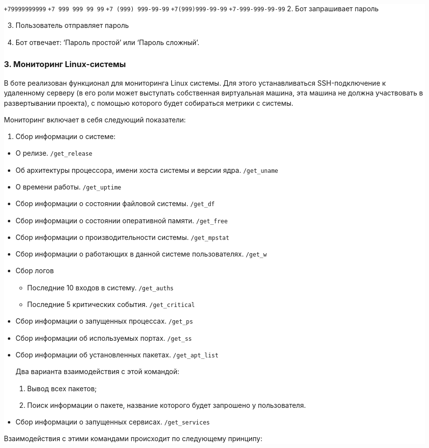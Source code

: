 ```+79999999999``` ```+7 999 999 99 99``` ```+7 (999) 999-99-99``` ```+7(999)999-99-99``` ```+7-999-999-99-99```
2. Бот запрашивает пароль

3. Пользователь отправляет пароль

4. Бот отвечает: ‘Пароль простой’ или ‘Пароль сложный’.

### 3. Мониторинг Linux-системы

В боте реализован функционал для мониторинга Linux системы. Для этого устанавливаться SSH-подключение к удаленному серверу (в его роли может выступать собственная виртуальная машина, эта машина не должна участвовать в развертывании проекта), с помощью которого будет собираться метрики с системы. 

Мониторинг включает в себя следующий показатели:

1. Сбор информации о системе:

- О релизе.
```/get_release```

- Об архитектуры процессора, имени хоста системы и версии ядра.
```/get_uname```

- О времени работы.
```/get_uptime```

- Сбор информации о состоянии файловой системы.
```/get_df```

- Сбор информации о состоянии оперативной памяти.
```/get_free```

- Сбор информации о производительности системы.
```/get_mpstat```

- Сбор информации о работающих в данной системе пользователях.
```/get_w```

- Сбор логов

  - Последние 10 входов в систему.
```/get_auths```

  - Последние 5 критических события.
```/get_critical```

- Сбор информации о запущенных процессах.
```/get_ps```

- Сбор информации об используемых портах.
```/get_ss```

- Сбор информации об установленных пакетах.
```/get_apt_list```

    Два варианта взаимодействия с этой командой:
    
    1. Вывод всех пакетов;
    
    2. Поиск информации о пакете, название которого будет запрошено у пользователя. 

- Сбор информации о запущенных сервисах.
```/get_services```

Взаимодействия с этими командами происходит по следующему принципу:

```